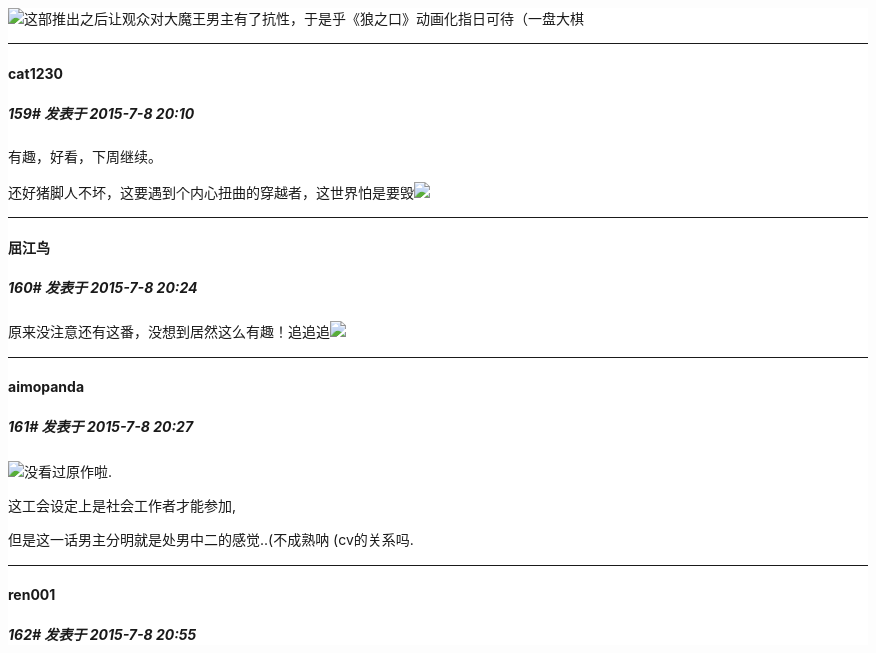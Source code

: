 
<img src="https://static.saraba1st.com/image/smiley/face/116.gif" referrerpolicy="no-referrer">这部推出之后让观众对大魔王男主有了抗性，于是乎《狼之口》动画化指日可待（一盘大棋







*****

####  cat1230  
##### 159#       发表于 2015-7-8 20:10




有趣，好看，下周继续。

还好猪脚人不坏，这要遇到个内心扭曲的穿越者，这世界怕是要毁<img src="https://static.saraba1st.com/image/smiley/face/84.gif" referrerpolicy="no-referrer">







*****

####  屈江鸟  
##### 160#       发表于 2015-7-8 20:24




原来没注意还有这番，没想到居然这么有趣！追追追<img src="https://static.saraba1st.com/image/smiley/face/151.gif" referrerpolicy="no-referrer">







*****

####  aimopanda  
##### 161#       发表于 2015-7-8 20:27



<img src="https://static.saraba1st.com/image/smiley/face/00.gif" referrerpolicy="no-referrer">没看过原作啦.

这工会设定上是社会工作者才能参加,

但是这一话男主分明就是处男中二的感觉..(不成熟呐 (cv的关系吗.







*****

####  ren001  
##### 162#       发表于 2015-7-8 20:55
